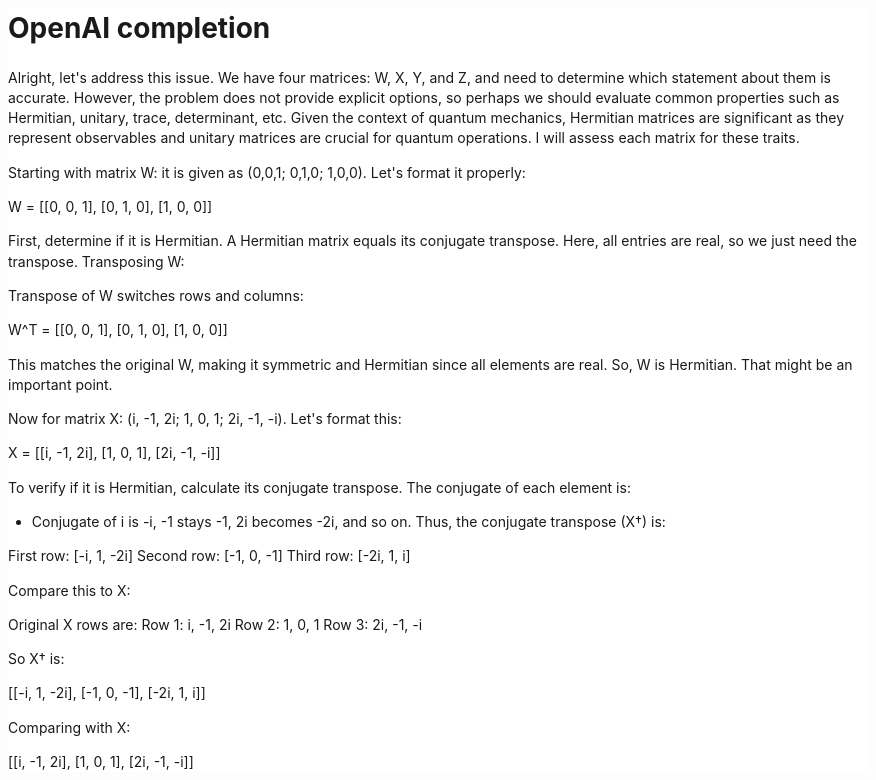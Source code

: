 
# OpenAI completion

Alright, let's address this issue. We have four matrices: W, X, Y, and Z, and need to determine which statement about them is accurate. However, the problem does not provide explicit options, so perhaps we should evaluate common properties such as Hermitian, unitary, trace, determinant, etc. Given the context of quantum mechanics, Hermitian matrices are significant as they represent observables and unitary matrices are crucial for quantum operations. I will assess each matrix for these traits.

Starting with matrix W: it is given as (0,0,1; 0,1,0; 1,0,0). Let's format it properly:

W = [[0, 0, 1],
     [0, 1, 0],
     [1, 0, 0]]

First, determine if it is Hermitian. A Hermitian matrix equals its conjugate transpose. Here, all entries are real, so we just need the transpose. Transposing W:

Transpose of W switches rows and columns:

W^T = [[0, 0, 1],
       [0, 1, 0],
       [1, 0, 0]]

This matches the original W, making it symmetric and Hermitian since all elements are real. So, W is Hermitian. That might be an important point.

Now for matrix X: (i, -1, 2i; 1, 0, 1; 2i, -1, -i). Let's format this:

X = [[i, -1, 2i],
     [1, 0, 1],
     [2i, -1, -i]]

To verify if it is Hermitian, calculate its conjugate transpose. The conjugate of each element is:

- Conjugate of i is -i, -1 stays -1, 2i becomes -2i, and so on. Thus, the conjugate transpose (X†) is:

First row: [-i, 1, -2i]
Second row: [-1, 0, -1]
Third row: [-2i, 1, i]

Compare this to X:

Original X rows are:
Row 1: i, -1, 2i
Row 2: 1, 0, 1
Row 3: 2i, -1, -i

So X† is:

[[-i, 1, -2i],
 [-1, 0, -1],
 [-2i, 1, i]]

Comparing with X:

[[i, -1, 2i],
 [1, 0, 1],
 [2i, -1, -i]]

